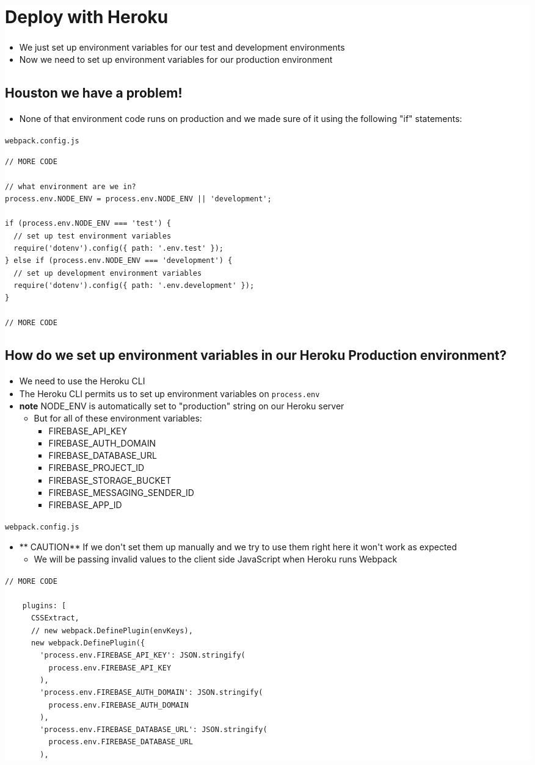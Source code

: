 # Deploy with Heroku
* We just set up environment variables for our test and development environments
* Now we need to set up environment variables for our production environment

## Houston we have a problem!
* None of that environment code runs on production and we made sure of it using the following "if" statements:

`webpack.config.js`

```
// MORE CODE

// what environment are we in?
process.env.NODE_ENV = process.env.NODE_ENV || 'development';

if (process.env.NODE_ENV === 'test') {
  // set up test environment variables
  require('dotenv').config({ path: '.env.test' });
} else if (process.env.NODE_ENV === 'development') {
  // set up development environment variables
  require('dotenv').config({ path: '.env.development' });
}

// MORE CODE
```

## How do we set up environment variables in our Heroku Production environment?
* We need to use the Heroku CLI
* The Heroku CLI permits us to set up environment variables on `process.env`
* **note** NODE_ENV is automatically set to "production" string on our Heroku server
  - But for all of these environment variables:
    + FIREBASE_API_KEY
    + FIREBASE_AUTH_DOMAIN
    + FIREBASE_DATABASE_URL
    + FIREBASE_PROJECT_ID
    + FIREBASE_STORAGE_BUCKET
    + FIREBASE_MESSAGING_SENDER_ID
    + FIREBASE_APP_ID

`webpack.config.js`

* ** CAUTION** If we don't set them up manually and we try to use them right here it won't work as expected
  - We will be passing invalid values to the client side JavaScript when Heroku runs Webpack

```
// MORE CODE

    plugins: [
      CSSExtract,
      // new webpack.DefinePlugin(envKeys),
      new webpack.DefinePlugin({
        'process.env.FIREBASE_API_KEY': JSON.stringify(
          process.env.FIREBASE_API_KEY
        ),
        'process.env.FIREBASE_AUTH_DOMAIN': JSON.stringify(
          process.env.FIREBASE_AUTH_DOMAIN
        ),
        'process.env.FIREBASE_DATABASE_URL': JSON.stringify(
          process.env.FIREBASE_DATABASE_URL
        ),
```